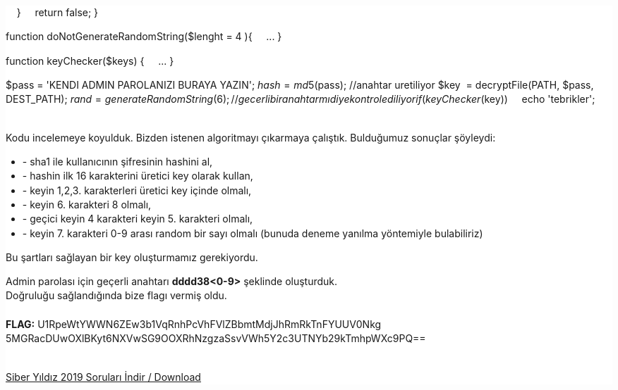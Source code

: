&nbsp;&nbsp; &nbsp;}
&nbsp;&nbsp; &nbsp;return false;
}

function doNotGenerateRandomString($lenght = 4 ){
&nbsp;&nbsp; &nbsp;...
}

function keyChecker($keys) {
&nbsp; &nbsp; ...
}

$pass = &#39;KENDI ADMIN PAROLANIZI BURAYA YAZIN&#39;;
$hash = md5($pass);
//anahtar uretiliyor
$key &nbsp;= decryptFile(PATH, $pass, DEST_PATH);
$rand = generateRandomString(6);
//gecerli bir anahtar mı diye kontrol ediliyor
if(keyChecker($key))
&nbsp;&nbsp; &nbsp;echo &#39;tebrikler&#39;;</pre>

<p>&nbsp;&nbsp; &nbsp;<br />
Kodu incelemeye koyulduk. Bizden istenen algoritmayı &ccedil;ıkarmaya &ccedil;alıştık. Bulduğumuz sonu&ccedil;lar ş&ouml;yleydi:</p>

<ul>
	<li>- sha1 ile kullanıcının şifresinin hashini al,</li>
	<li>- hashin ilk 16 karakterini &uuml;retici key olarak kullan,</li>
	<li>- keyin 1,2,3. karakterleri &uuml;retici key i&ccedil;inde olmalı,</li>
	<li>- keyin 6. karakteri 8 olmalı,</li>
	<li>- ge&ccedil;ici keyin 4 karakteri keyin 5. karakteri olmalı,</li>
	<li>- keyin 7. karakteri 0-9 arası random bir sayı olmalı (bunuda deneme yanılma y&ouml;ntemiyle bulabiliriz)</li>
</ul>

<p>Bu şartları sağlayan bir key oluşturmamız gerekiyordu.</p>

<p>Admin parolası i&ccedil;in ge&ccedil;erli anahtarı <strong>dddd38&lt;0-9&gt;</strong> şeklinde oluşturduk.<br />
Doğruluğu sağlandığında bize flagı vermiş oldu.<br />
&nbsp;<br />
<strong>FLAG:</strong> U1RpeWtYWWN6ZEw3b1VqRnhPcVhFVlZBbmtMdjJhRmRkTnFYUUV0Nkg 5MGRacDUwOXlBKyt6NXVwSG9OOXRhNzgzaSsvVWh5Y2c3UTNYb29kTmhpWXc9PQ==</p>

<p><br />
<a href="http://bc.vc/9yVt8iC" target="_blank">Siber Yıldız 2019 Soruları İndir / Download</a></p>									</p>
